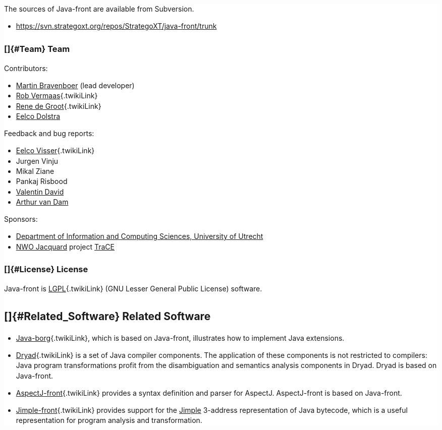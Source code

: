 The sources of Java-front are available from Subversion.

-   <https://svn.strategoxt.org/repos/StrategoXT/java-front/trunk>

### []{#Team} Team

Contributors:

-   [Martin Bravenboer](http://martin.bravenboer.name) (lead developer)
-   [Rob Vermaas](../Main/RobVermaas){.twikiLink}
-   [Rene de Groot](../Main/ReneDeGroot){.twikiLink}
-   [Eelco Dolstra](http://www.cs.uu.nl/people/eelco/)

Feedback and bug reports:

-   [Eelco Visser](../Main/EelcoVisser){.twikiLink}
-   Jurgen Vinju
-   Mikal Ziane
-   Pankaj Risbood
-   [Valentin
    David](http://www.lrde.epita.fr/cgi-bin/twiki/view/Main/ValentinDavid)
-   [Arthur van Dam](http://arthur.van-dam.net/twiki)

Sponsors:

-   [Department of Information and Computing Sciences, University of
    Utrecht](http://www.cs.uu.nl)
-   [NWO Jacquard](http://www.jacquard.nl/) project
    [TraCE](http://www.cs.uu.nl/wiki/Trace/WebHome)

### []{#License} License

Java-front is [LGPL](LGPL){.twikiLink} (GNU Lesser General Public
License) software.

[]{#Related_Software} Related Software
--------------------------------------

-   [Java-borg](JavaBorg){.twikiLink}, which is based on Java-front,
    illustrates how to implement Java extensions.



-   [Dryad](TheDryad){.twikiLink} is a set of Java compiler components.
    The application of these components is not restricted to compilers:
    Java program transformations profit from the disambiguation and
    semantics analysis components in Dryad. Dryad is based on
    Java-front.



-   [AspectJ-front](AspectJFront){.twikiLink} provides a syntax
    definition and parser for AspectJ. AspectJ-front is based on
    Java-front.



-   [Jimple-front](JimpleFront){.twikiLink} provides support for the
    [Jimple](http://www.sable.mcgill.ca/soot/) 3-address representation
    of Java bytecode, which is a useful representation for program
    analysis and transformation.
